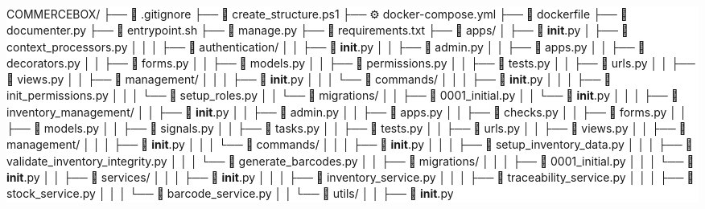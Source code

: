 COMMERCEBOX/
├── 📄 .gitignore
├── 📄 create_structure.ps1
├── ⚙️ docker-compose.yml
├── 📄 dockerfile
├── 🐍 documenter.py
├── 📄 entrypoint.sh
├── 🐍 manage.py
├── 📄 requirements.txt
├── 📁 apps/
│   ├── 🐍 __init__.py
│   ├── 🐍 context_processors.py
│   │
│   ├── 📁 authentication/
│   │   ├── 🐍 __init__.py
│   │   ├── 🐍 admin.py
│   │   ├── 🐍 apps.py
│   │   ├── 🐍 decorators.py
│   │   ├── 🐍 forms.py
│   │   ├── 🐍 models.py
│   │   ├── 🐍 permissions.py
│   │   ├── 🐍 tests.py
│   │   ├── 🐍 urls.py
│   │   ├── 🐍 views.py
│   │   ├── 📁 management/
│   │   │   ├── 🐍 __init__.py
│   │   │   └── 📁 commands/
│   │   │       ├── 🐍 __init__.py
│   │   │       ├── 🐍 init_permissions.py
│   │   │       └── 🐍 setup_roles.py
│   │   └── 📁 migrations/
│   │       ├── 🐍 0001_initial.py
│   │       └── 🐍 __init__.py
│   │
│   ├── 📁 inventory_management/
│   │   ├── 🐍 __init__.py
│   │   ├── 🐍 admin.py
│   │   ├── 🐍 apps.py
│   │   ├── 🐍 checks.py
│   │   ├── 🐍 forms.py
│   │   ├── 🐍 models.py
│   │   ├── 🐍 signals.py
│   │   ├── 🐍 tasks.py
│   │   ├── 🐍 tests.py
│   │   ├── 🐍 urls.py
│   │   ├── 🐍 views.py
│   │   ├── 📁 management/
│   │   │   ├── 🐍 __init__.py
│   │   │   └── 📁 commands/
│   │   │       ├── 🐍 __init__.py
│   │   │       ├── 🐍 setup_inventory_data.py
│   │   │       ├── 🐍 validate_inventory_integrity.py
│   │   │       └── 🐍 generate_barcodes.py
│   │   ├── 📁 migrations/
│   │   │   ├── 🐍 0001_initial.py
│   │   │   └── 🐍 __init__.py
│   │   ├── 📁 services/
│   │   │   ├── 🐍 __init__.py
│   │   │   ├── 🐍 inventory_service.py
│   │   │   ├── 🐍 traceability_service.py
│   │   │   ├── 🐍 stock_service.py
│   │   │   └── 🐍 barcode_service.py
│   │   └── 📁 utils/
│   │       ├── 🐍 __init__.py